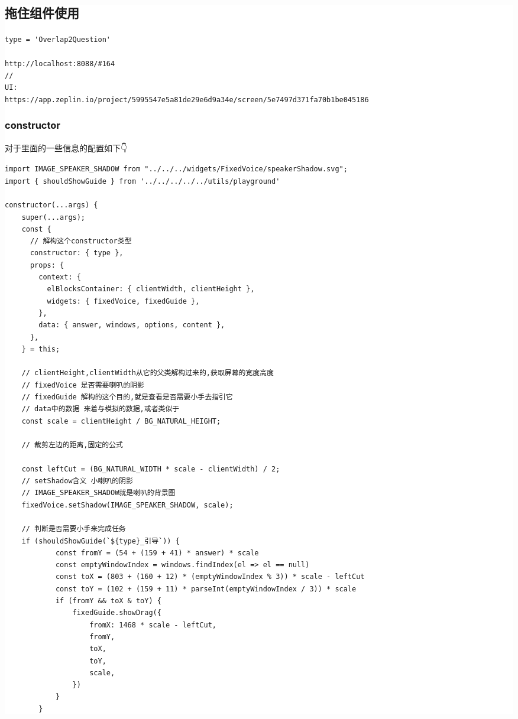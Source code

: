 

## 拖住组件使用

```
type = 'Overlap2Question'  

http://localhost:8088/#164
// 
UI:
https://app.zeplin.io/project/5995547e5a81de29e6d9a34e/screen/5e7497d371fa70b1be045186
```



### constructor

对于里面的一些信息的配置如下:point_down:

```react
import IMAGE_SPEAKER_SHADOW from "../../../widgets/FixedVoice/speakerShadow.svg";
import { shouldShowGuide } from '../../../../../utils/playground'

constructor(...args) {
    super(...args);
    const {
      // 解构这个constructor类型
      constructor: { type },
      props: {
        context: {
          elBlocksContainer: { clientWidth, clientHeight },
          widgets: { fixedVoice, fixedGuide },
        },
        data: { answer, windows, options, content },
      },
    } = this;
	
    // clientHeight,clientWidth从它的父类解构过来的,获取屏幕的宽度高度
    // fixedVoice 是否需要喇叭的阴影
    // fixedGuide 解构的这个目的,就是查看是否需要小手去指引它
    // data中的数据 来着与模拟的数据,或者类似于
    const scale = clientHeight / BG_NATURAL_HEIGHT;

    // 裁剪左边的距离,固定的公式
    
    const leftCut = (BG_NATURAL_WIDTH * scale - clientWidth) / 2;
    // setShadow含义 小喇叭的阴影
    // IMAGE_SPEAKER_SHADOW就是喇叭的背景图
    fixedVoice.setShadow(IMAGE_SPEAKER_SHADOW, scale);
    
    // 判断是否需要小手来完成任务
    if (shouldShowGuide(`${type}_引导`)) {
            const fromY = (54 + (159 + 41) * answer) * scale
            const emptyWindowIndex = windows.findIndex(el => el == null)
            const toX = (803 + (160 + 12) * (emptyWindowIndex % 3)) * scale - leftCut
            const toY = (102 + (159 + 11) * parseInt(emptyWindowIndex / 3)) * scale
            if (fromY && toX & toY) {
                fixedGuide.showDrag({
                    fromX: 1468 * scale - leftCut,
                    fromY,
                    toX,
                    toY,
                    scale,
                })
            }
        }
```